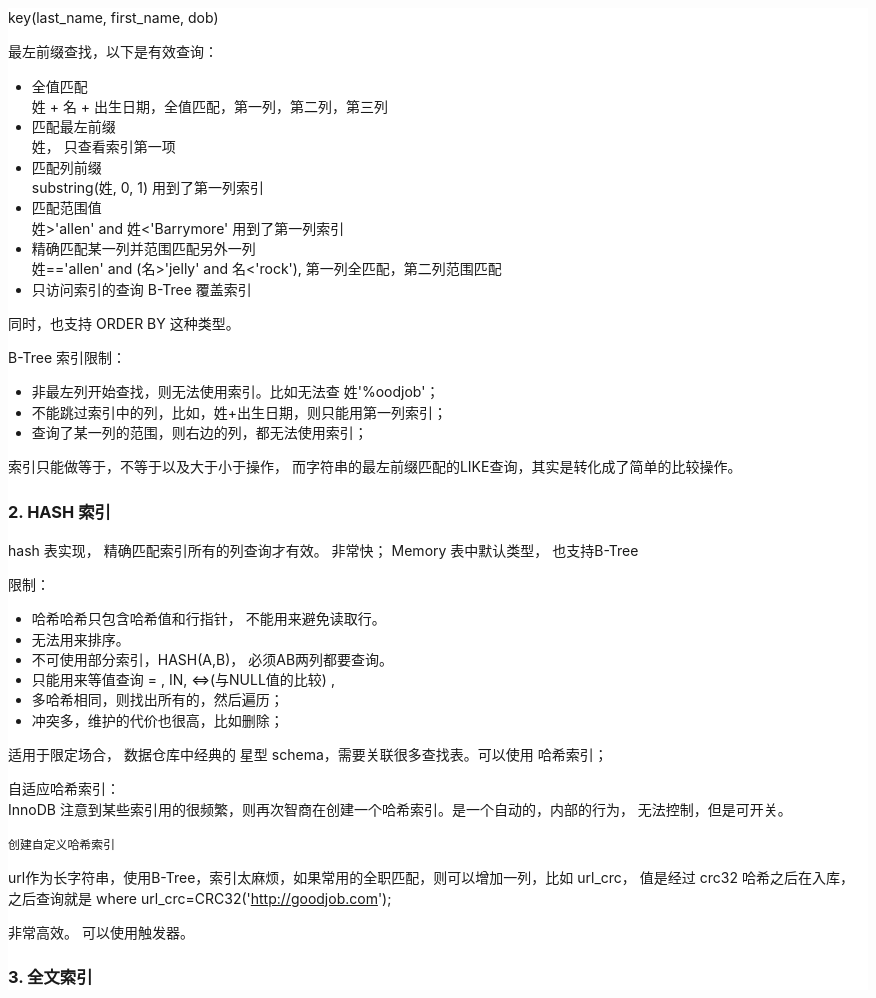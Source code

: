 key(last_name, first_name, dob)

最左前缀查找，以下是有效查询：

* 全值匹配  
    姓 + 名 + 出生日期，全值匹配，第一列，第二列，第三列
* 匹配最左前缀  
    姓， 只查看索引第一项
* 匹配列前缀  
    substring(姓, 0, 1) 用到了第一列索引
* 匹配范围值  
    姓>'allen' and 姓<'Barrymore' 用到了第一列索引
* 精确匹配某一列并范围匹配另外一列  
    姓=='allen' and (名>'jelly' and 名<'rock'), 第一列全匹配，第二列范围匹配
* 只访问索引的查询
    B-Tree 覆盖索引

同时，也支持 ORDER BY 这种类型。

B-Tree 索引限制：

* 非最左列开始查找，则无法使用索引。比如无法查 姓'%oodjob'；
* 不能跳过索引中的列，比如，姓+出生日期，则只能用第一列索引；
* 查询了某一列的范围，则右边的列，都无法使用索引； 

索引只能做等于，不等于以及大于小于操作， 而字符串的最左前缀匹配的LIKE查询，其实是转化成了简单的比较操作。


### 2. HASH 索引

hash 表实现， 精确匹配索引所有的列查询才有效。
非常快； Memory 表中默认类型， 也支持B-Tree

限制：
* 哈希哈希只包含哈希值和行指针， 不能用来避免读取行。
* 无法用来排序。
* 不可使用部分索引，HASH(A,B)， 必须AB两列都要查询。
* 只能用来等值查询 = , IN, <=>(与NULL值的比较) , 
* 多哈希相同，则找出所有的，然后遍历；
* 冲突多，维护的代价也很高，比如删除；
 
适用于限定场合， 数据仓库中经典的 星型 schema，需要关联很多查找表。可以使用 哈希索引；

自适应哈希索引：  
InnoDB 注意到某些索引用的很频繁，则再次智商在创建一个哈希索引。是一个自动的，内部的行为， 无法控制，但是可开关。



`创建自定义哈希索引`
 
url作为长字符串，使用B-Tree，索引太麻烦，如果常用的全职匹配，则可以增加一列，比如 url_crc， 值是经过 crc32 哈希之后在入库，
之后查询就是 where url_crc=CRC32('http://goodjob.com');

非常高效。 可以使用触发器。


### 3. 全文索引

